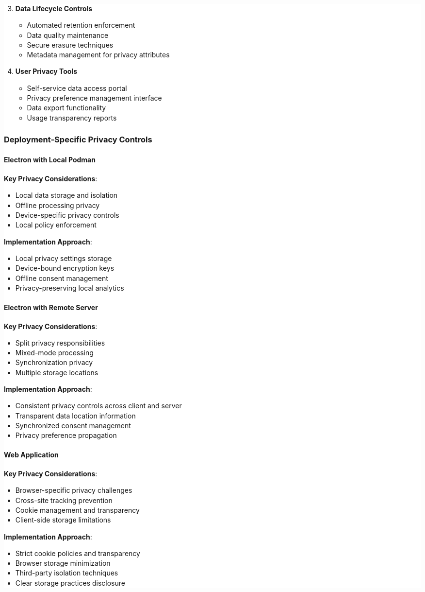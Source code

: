 3. **Data Lifecycle Controls**
   - Automated retention enforcement
   - Data quality maintenance
   - Secure erasure techniques
   - Metadata management for privacy attributes

4. **User Privacy Tools**
   - Self-service data access portal
   - Privacy preference management interface
   - Data export functionality
   - Usage transparency reports

### Deployment-Specific Privacy Controls

#### Electron with Local Podman

**Key Privacy Considerations**:
- Local data storage and isolation
- Offline processing privacy
- Device-specific privacy controls
- Local policy enforcement

**Implementation Approach**:
- Local privacy settings storage
- Device-bound encryption keys
- Offline consent management
- Privacy-preserving local analytics

#### Electron with Remote Server

**Key Privacy Considerations**:
- Split privacy responsibilities
- Mixed-mode processing
- Synchronization privacy
- Multiple storage locations

**Implementation Approach**:
- Consistent privacy controls across client and server
- Transparent data location information
- Synchronized consent management
- Privacy preference propagation

#### Web Application

**Key Privacy Considerations**:
- Browser-specific privacy challenges
- Cross-site tracking prevention
- Cookie management and transparency
- Client-side storage limitations

**Implementation Approach**:
- Strict cookie policies and transparency
- Browser storage minimization
- Third-party isolation techniques
- Clear storage practices disclosure
